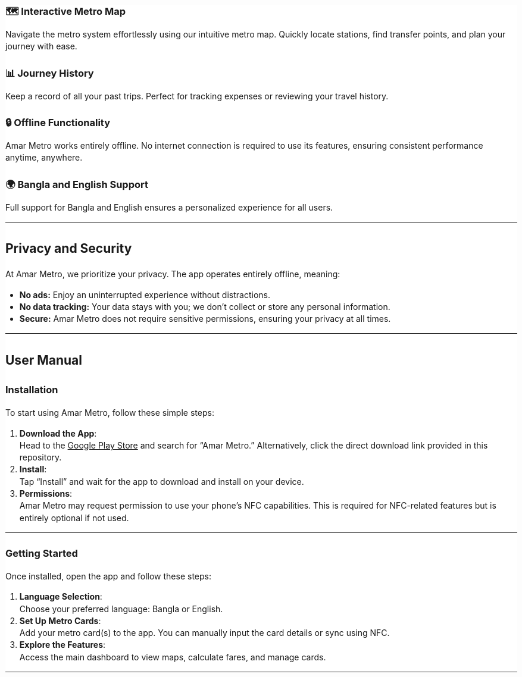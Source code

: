### 🗺️ **Interactive Metro Map**
Navigate the metro system effortlessly using our intuitive metro map. Quickly locate stations, find transfer points, and plan your journey with ease.

### 📊 **Journey History**
Keep a record of all your past trips. Perfect for tracking expenses or reviewing your travel history.

### 🔒 **Offline Functionality**
Amar Metro works entirely offline. No internet connection is required to use its features, ensuring consistent performance anytime, anywhere.

### 🌍 **Bangla and English Support**
Full support for Bangla and English ensures a personalized experience for all users.

---

## **Privacy and Security**

At Amar Metro, we prioritize your privacy. The app operates entirely offline, meaning:
- **No ads:** Enjoy an uninterrupted experience without distractions.
- **No data tracking:** Your data stays with you; we don’t collect or store any personal information.
- **Secure:** Amar Metro does not require sensitive permissions, ensuring your privacy at all times.

---

## **User Manual**

### **Installation**

To start using Amar Metro, follow these simple steps:
1. **Download the App**:  
   Head to the [Google Play Store](#) and search for “Amar Metro.” Alternatively, click the direct download link provided in this repository.
2. **Install**:  
   Tap “Install” and wait for the app to download and install on your device.
3. **Permissions**:  
   Amar Metro may request permission to use your phone’s NFC capabilities. This is required for NFC-related features but is entirely optional if not used.

---

### **Getting Started**

Once installed, open the app and follow these steps:
1. **Language Selection**:  
   Choose your preferred language: Bangla or English.
2. **Set Up Metro Cards**:  
   Add your metro card(s) to the app. You can manually input the card details or sync using NFC.
3. **Explore the Features**:  
   Access the main dashboard to view maps, calculate fares, and manage cards.

---